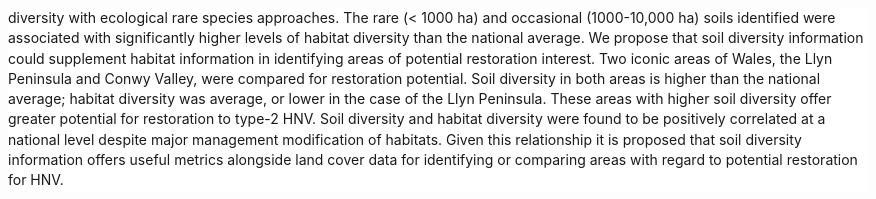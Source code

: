 diversity with ecological rare species approaches. The rare (< 1000 ha)
and occasional (1000-10,000 ha) soils identified were associated with
significantly higher levels of habitat diversity than the national
average. We propose that soil diversity information could supplement
habitat information in identifying areas of potential restoration
interest. Two iconic areas of Wales, the Llyn Peninsula and Conwy
Valley, were compared for restoration potential. Soil diversity in both
areas is higher than the national average; habitat diversity was
average, or lower in the case of the Llyn Peninsula. These areas with
higher soil diversity offer greater potential for restoration to type-2
HNV. Soil diversity and habitat diversity were found to be positively
correlated at a national level despite major management modification of
habitats. Given this relationship it is proposed that soil diversity
information offers useful metrics alongside land cover data for
identifying or comparing areas with regard to potential restoration for
HNV.












